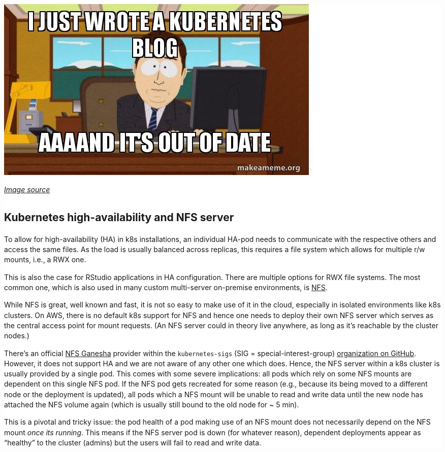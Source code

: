 ![](k8s-meme.jpeg)

*[Image source](https://duckduckgo.com/?q=kubernetes+efs+memes&iar=images&iax=images&ia=images&iai=https%3A%2F%2Fwww.unlockyourbrain.bzh%2Fwp-content%2Fuploads%2F2020%2F09%2F1zm5Yf4QPuoV1KtnECUhsRQ.jpeg)*

## Kubernetes high-availability and NFS server

To allow for high-availability (HA) in k8s installations, an individual HA-pod needs to communicate with the respective others and access the same files. As the load is usually balanced across replicas, this requires a file system which allows for multiple r/w mounts, i.e., a RWX one.

This is also the case for RStudio applications in HA configuration. There are multiple options for RWX file systems. The most common one, which is also used in many custom multi-server on-premise environments, is [NFS](https://en.wikipedia.org/wiki/Network_File_System).

While NFS is great, well known and fast, it is not so easy to make use of it in the cloud, especially in isolated environments like k8s clusters. On AWS, there is no default k8s support for NFS and hence one needs to deploy their own NFS server which serves as the central access point for mount requests. (An NFS server could in theory live anywhere, as long as it’s reachable by the cluster nodes.)

There’s an official [NFS Ganesha](https://github.com/nfs-ganesha/nfs-ganesha) provider within the `kubernetes-sigs` (SIG = special-interest-group) [organization on GitHub](https://github.com/kubernetes-sigs/nfs-ganesha-server-and-external-provisioner). However, it does not support HA and we are not aware of any other one which does. Hence, the NFS server within a k8s cluster is usually provided by a single pod. This comes with some severe implications: all pods which rely on some NFS mounts are dependent on this single NFS pod. If the NFS pod gets recreated for some reason (e.g., because its being moved to a different node or the deployment is updated), all pods which a NFS mount will be unable to read and write data until the new node has attached the NFS volume again (which is usually still bound to the old node for ~ 5 min).

This is a pivotal and tricky issue: the pod health of a pod making use of an NFS mount does not necessarily depend on the NFS mount *once its running*. This means if the NFS server pod is down (for whatever reason), dependent deployments appear as “healthy” to the cluster (admins) but the users will fail to read and write data.
